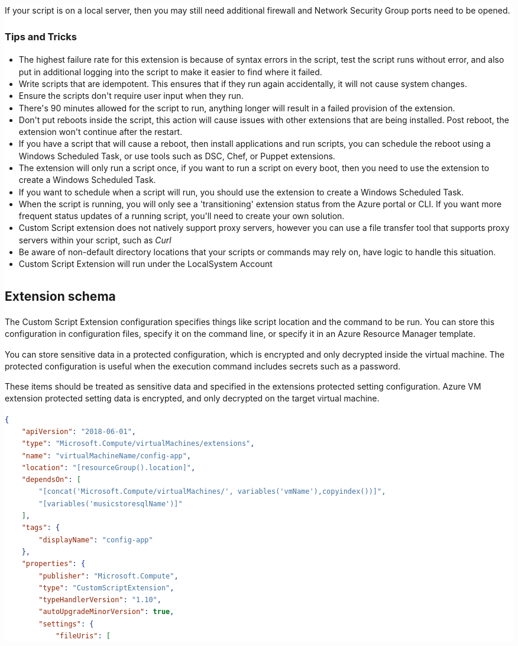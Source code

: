 If your script is on a local server, then you may still need additional firewall and Network Security Group ports need to be opened.

### Tips and Tricks

* The highest failure rate for this extension is because of syntax errors in the script, test the script runs without error, and also put in additional logging into the script to make it easier to find where it failed.
* Write scripts that are idempotent. This ensures that if they run again accidentally, it will not cause system changes.
* Ensure the scripts don't require user input when they run.
* There's 90 minutes allowed for the script to run, anything longer will result in a failed provision of the extension.
* Don't put reboots inside the script, this action will cause issues with other extensions that are being installed. Post reboot, the extension won't continue after the restart.
* If you have a script that will cause a reboot, then install applications and run scripts, you can schedule the reboot using a Windows Scheduled Task, or use tools such as DSC, Chef, or Puppet extensions.
* The extension will only run a script once, if you want to run a script on every boot, then you need to use the extension to create a Windows Scheduled Task.
* If you want to schedule when a script will run, you should use the extension to create a Windows Scheduled Task.
* When the script is running, you will only see a 'transitioning' extension status from the Azure portal or CLI. If you want more frequent status updates of a running script, you'll need to create your own solution.
* Custom Script extension does not natively support proxy servers, however you can use a file transfer tool that supports proxy servers within your script, such as *Curl*
* Be aware of non-default directory locations that your scripts or commands may rely on, have logic to handle this situation.
* Custom Script Extension will run under the LocalSystem Account

## Extension schema

The Custom Script Extension configuration specifies things like script location and the command to be run. You can store this configuration in configuration files, specify it on the command line, or specify it in an Azure Resource Manager template.

You can store sensitive data in a protected configuration, which is encrypted and only decrypted inside the virtual machine. The protected configuration is useful when the execution command includes secrets such as a password.

These items should be treated as sensitive data and specified in the extensions protected setting configuration. Azure VM extension protected setting data is encrypted, and only decrypted on the target virtual machine.

```json
{
    "apiVersion": "2018-06-01",
    "type": "Microsoft.Compute/virtualMachines/extensions",
    "name": "virtualMachineName/config-app",
    "location": "[resourceGroup().location]",
    "dependsOn": [
        "[concat('Microsoft.Compute/virtualMachines/', variables('vmName'),copyindex())]",
        "[variables('musicstoresqlName')]"
    ],
    "tags": {
        "displayName": "config-app"
    },
    "properties": {
        "publisher": "Microsoft.Compute",
        "type": "CustomScriptExtension",
        "typeHandlerVersion": "1.10",
        "autoUpgradeMinorVersion": true,
        "settings": {
            "fileUris": [
```